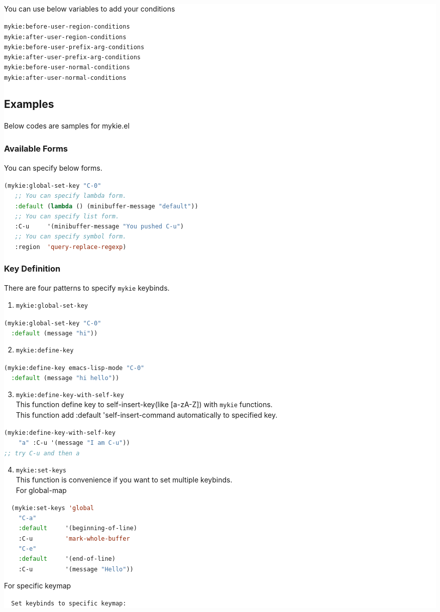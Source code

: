 You can use below variables to add your conditions

    mykie:before-user-region-conditions
    mykie:after-user-region-conditions
    mykie:before-user-prefix-arg-conditions
    mykie:after-user-prefix-arg-conditions
    mykie:before-user-normal-conditions
    mykie:after-user-normal-conditions

## Examples
Below codes are samples for mykie.el

### Available Forms

You can specify below forms.

```lisp
(mykie:global-set-key "C-0"
   ;; You can specify lambda form.
   :default (lambda () (minibuffer-message "default"))
   ;; You can specify list form.
   :C-u     '(minibuffer-message "You pushed C-u")
   ;; You can specify symbol form.
   :region  'query-replace-regexp)
```

### Key Definition

There are four patterns to specify `mykie` keybinds.

1. `mykie:global-set-key`
```lisp
(mykie:global-set-key "C-0"
  :default (message "hi"))
```

2. `mykie:define-key`  
```lisp
(mykie:define-key emacs-lisp-mode "C-0"
  :default (message "hi hello"))
```

3. `mykie:define-key-with-self-key`  
This function define key to self-insert-key(like [a-zA-Z]) with
`mykie` functions.  
This function add :default 'self-insert-command automatically to
specified key.
```lisp
(mykie:define-key-with-self-key
    "a" :C-u '(message "I am C-u"))
;; try C-u and then a
```

4. `mykie:set-keys`  
This function is convenience if you want to set multiple keybinds.  
For global-map
```lisp
  (mykie:set-keys 'global
    "C-a"
    :default     '(beginning-of-line)
    :C-u         'mark-whole-buffer
    "C-e"
    :default     '(end-of-line)
    :C-u         '(message "Hello"))
```
For specific keymap
```lisp
  Set keybinds to specific keymap:
```